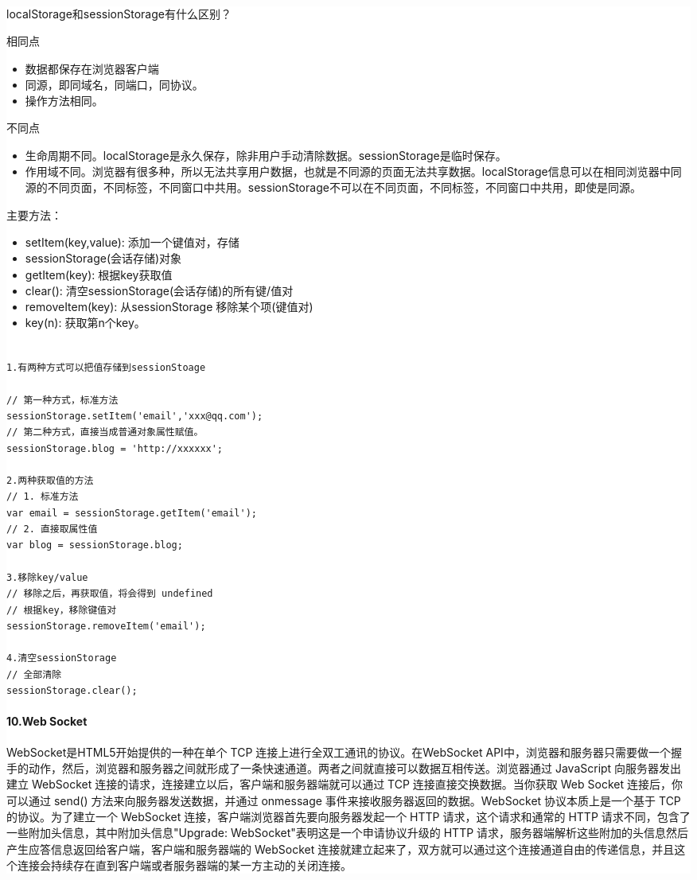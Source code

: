 localStorage和sessionStorage有什么区别？

相同点

- 数据都保存在浏览器客户端
- 同源，即同域名，同端口，同协议。
- 操作方法相同。

不同点

- 生命周期不同。localStorage是永久保存，除非用户手动清除数据。sessionStorage是临时保存。
- 作用域不同。浏览器有很多种，所以无法共享用户数据，也就是不同源的页面无法共享数据。localStorage信息可以在相同浏览器中同源的不同页面，不同标签，不同窗口中共用。sessionStorage不可以在不同页面，不同标签，不同窗口中共用，即使是同源。

主要方法：

- setItem(key,value): 添加一个键值对，存储
- sessionStorage(会话存储)对象
- getItem(key): 根据key获取值
- clear(): 清空sessionStorage(会话存储)的所有键/值对
- removeItem(key): 从sessionStorage 移除某个项(键值对)
- key(n): 获取第n个key。

```

1.有两种方式可以把值存储到sessionStoage

// 第一种方式，标准方法
sessionStorage.setItem('email','xxx@qq.com');
// 第二种方式，直接当成普通对象属性赋值。
sessionStorage.blog = 'http://xxxxxx';

2.两种获取值的方法
// 1. 标准方法
var email = sessionStorage.getItem('email');
// 2. 直接取属性值
var blog = sessionStorage.blog;

3.移除key/value
// 移除之后，再获取值，将会得到 undefined
// 根据key，移除键值对
sessionStorage.removeItem('email');

4.清空sessionStorage
// 全部清除
sessionStorage.clear();
```
#### 10.Web Socket
WebSocket是HTML5开始提供的一种在单个 TCP 连接上进行全双工通讯的协议。在WebSocket API中，浏览器和服务器只需要做一个握手的动作，然后，浏览器和服务器之间就形成了一条快速通道。两者之间就直接可以数据互相传送。浏览器通过 JavaScript 向服务器发出建立 WebSocket 连接的请求，连接建立以后，客户端和服务器端就可以通过 TCP 连接直接交换数据。当你获取 Web Socket 连接后，你可以通过 send() 方法来向服务器发送数据，并通过 onmessage 事件来接收服务器返回的数据。WebSocket 协议本质上是一个基于 TCP 的协议。为了建立一个 WebSocket 连接，客户端浏览器首先要向服务器发起一个 HTTP 请求，这个请求和通常的 HTTP 请求不同，包含了一些附加头信息，其中附加头信息"Upgrade: WebSocket"表明这是一个申请协议升级的 HTTP 请求，服务器端解析这些附加的头信息然后产生应答信息返回给客户端，客户端和服务器端的 WebSocket 连接就建立起来了，双方就可以通过这个连接通道自由的传递信息，并且这个连接会持续存在直到客户端或者服务器端的某一方主动的关闭连接。
